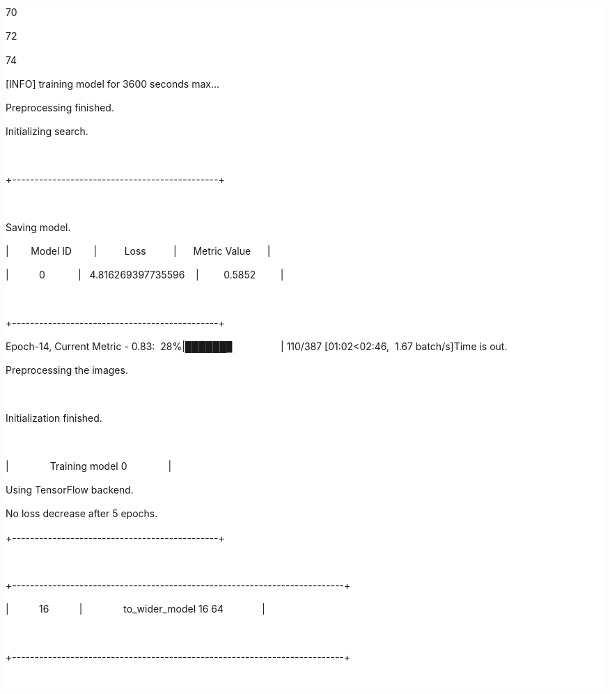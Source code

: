 70


72


74


[INFO] training model for 3600 seconds max...   

Preprocessing finished.

Initializing search.

 


+----------------------------------------------+


 

Saving model.

|        Model ID        |          Loss          |      Metric Value      |

|           0            |   4.816269397735596    |         0.5852         |

 


+----------------------------------------------+

Epoch-14, Current Metric - 0.83:  28%|██████▊                 | 110/387 [01:02<02:46,  1.67 batch/s]Time is out.

Preprocessing the images.

 

Initialization finished.

 

|               Training model 0               |

Using TensorFlow backend.

No loss decrease after 5 epochs.


+----------------------------------------------+


 


+--------------------------------------------------------------------------+

|           16           |               to_wider_model 16 64              |

 



+--------------------------------------------------------------------------+

 